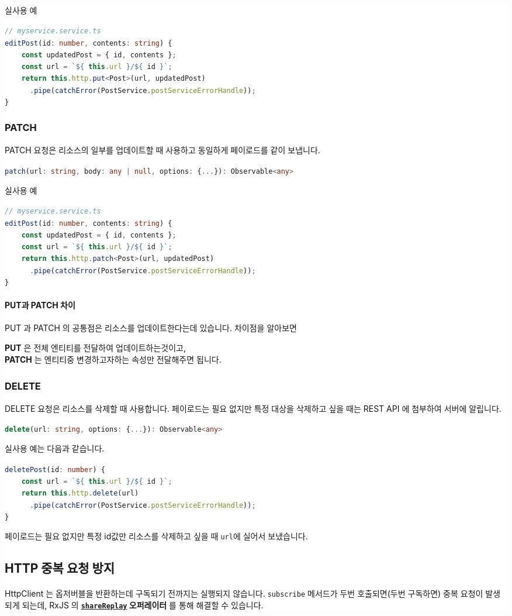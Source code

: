 실사용 예
```ts
// myservice.service.ts
editPost(id: number, contents: string) {
    const updatedPost = { id, contents };
    const url = `${ this.url }/${ id }`;
    return this.http.put<Post>(url, updatedPost)
      .pipe(catchError(PostService.postServiceErrorHandle));
}
```

### PATCH
PATCH 요청은 리소스의 일부를 업데이트할 때 사용하고 동일하게 페이로드를 같이 보냅니다.
```ts
patch(url: string, body: any | null, options: {...}): Observable<any>
```

실사용 예
```ts
// myservice.service.ts
editPost(id: number, contents: string) {
    const updatedPost = { id, contents };
    const url = `${ this.url }/${ id }`;
    return this.http.patch<Post>(url, updatedPost)
      .pipe(catchError(PostService.postServiceErrorHandle));
}
```

#### PUT과 PATCH 차이
PUT 과 PATCH 의 공통점은 리소스를 업데이트한다는데 있습니다. 차이점을 알아보면

**PUT** 은 전체 엔티티를 전달하여 업데이트하는것이고,  
**PATCH** 는 엔티티중 변경하고자하는 속성만 전달해주면 됩니다.

### DELETE
DELETE 요청은 리소스를 삭제할 때 사용합니다. 페이로드는 필요 없지만 특정 대상을 삭제하고 싶을 때는 REST API 에 첨부하여 서버에 알립니다.

```ts
delete(url: string, options: {...}): Observable<any>
```

실사용 예는 다음과 같습니다.
```ts
deletePost(id: number) {
    const url = `${ this.url }/${ id }`;
    return this.http.delete(url)
      .pipe(catchError(PostService.postServiceErrorHandle));
}
```
페이로드는 필요 없지만 특정 id값만 리소스를 삭제하고 싶을 때 `url`에 실어서 보냈습니다.

## HTTP 중복 요청 방지
HttpClient 는 옵저버블을 반환하는데 구독되기 전까지는 실행되지 않습니다. `subscribe` 메서드가 두번 호출되면(두번 구독하면) 중복 요청이 발생되게 되는데, RxJS 의 **[`shareReplay`](http://reactivex.io/documentation/operators/replay.html) 오퍼레이터** 를 통해 해결할 수 있습니다.
